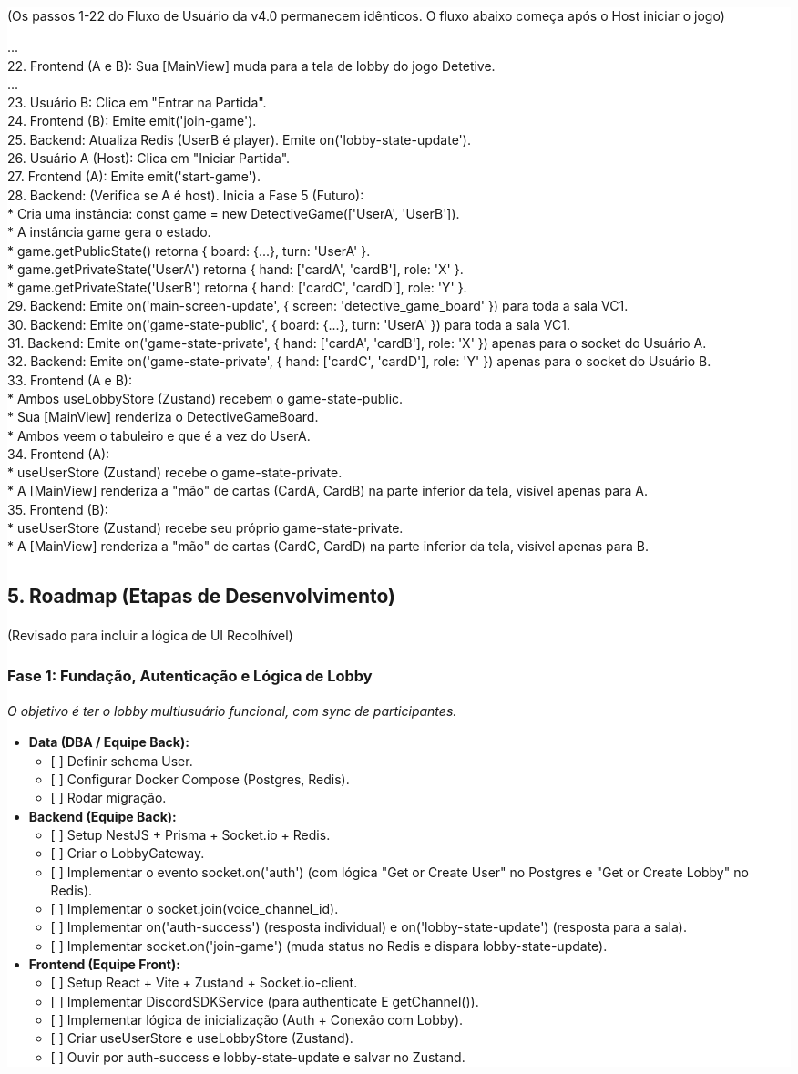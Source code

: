 (Os passos 1-22 do Fluxo de Usuário da v4.0 permanecem idênticos. O fluxo abaixo começa após o Host iniciar o jogo)

...  
22\. Frontend (A e B): Sua \[MainView\] muda para a tela de lobby do jogo Detetive.  
...  
23\. Usuário B: Clica em "Entrar na Partida".  
24\. Frontend (B): Emite emit('join-game').  
25\. Backend: Atualiza Redis (UserB é player). Emite on('lobby-state-update').  
26\. Usuário A (Host): Clica em "Iniciar Partida".  
27\. Frontend (A): Emite emit('start-game').  
28\. Backend: (Verifica se A é host). Inicia a Fase 5 (Futuro):  
\* Cria uma instância: const game \= new DetectiveGame(\['UserA', 'UserB'\]).  
\* A instância game gera o estado.  
\* game.getPublicState() retorna { board: {...}, turn: 'UserA' }.  
\* game.getPrivateState('UserA') retorna { hand: \['cardA', 'cardB'\], role: 'X' }.  
\* game.getPrivateState('UserB') retorna { hand: \['cardC', 'cardD'\], role: 'Y' }.  
29\. Backend: Emite on('main-screen-update', { screen: 'detective\_game\_board' }) para toda a sala VC1.  
30\. Backend: Emite on('game-state-public', { board: {...}, turn: 'UserA' }) para toda a sala VC1.  
31\. Backend: Emite on('game-state-private', { hand: \['cardA', 'cardB'\], role: 'X' }) apenas para o socket do Usuário A.  
32\. Backend: Emite on('game-state-private', { hand: \['cardC', 'cardD'\], role: 'Y' }) apenas para o socket do Usuário B.  
33\. Frontend (A e B):  
\* Ambos useLobbyStore (Zustand) recebem o game-state-public.  
\* Sua \[MainView\] renderiza o DetectiveGameBoard.  
\* Ambos veem o tabuleiro e que é a vez do UserA.  
34\. Frontend (A):  
\* useUserStore (Zustand) recebe o game-state-private.  
\* A \[MainView\] renderiza a "mão" de cartas (CardA, CardB) na parte inferior da tela, visível apenas para A.  
35\. Frontend (B):  
\* useUserStore (Zustand) recebe seu próprio game-state-private.  
\* A \[MainView\] renderiza a "mão" de cartas (CardC, CardD) na parte inferior da tela, visível apenas para B.

## **5\. Roadmap (Etapas de Desenvolvimento)**

(Revisado para incluir a lógica de UI Recolhível)

### **Fase 1: Fundação, Autenticação e Lógica de Lobby**

*O objetivo é ter o lobby multiusuário funcional, com sync de participantes.*

* **Data (DBA / Equipe Back):**  
  * \[ \] Definir schema User.  
  * \[ \] Configurar Docker Compose (Postgres, Redis).  
  * \[ \] Rodar migração.  
* **Backend (Equipe Back):**  
  * \[ \] Setup NestJS \+ Prisma \+ Socket.io \+ Redis.  
  * \[ \] Criar o LobbyGateway.  
  * \[ \] Implementar o evento socket.on('auth') (com lógica "Get or Create User" no Postgres e "Get or Create Lobby" no Redis).  
  * \[ \] Implementar o socket.join(voice\_channel\_id).  
  * \[ \] Implementar on('auth-success') (resposta individual) e on('lobby-state-update') (resposta para a sala).  
  * \[ \] Implementar socket.on('join-game') (muda status no Redis e dispara lobby-state-update).  
* **Frontend (Equipe Front):**  
  * \[ \] Setup React \+ Vite \+ Zustand \+ Socket.io-client.  
  * \[ \] Implementar DiscordSDKService (para authenticate E getChannel()).  
  * \[ \] Implementar lógica de inicialização (Auth \+ Conexão com Lobby).  
  * \[ \] Criar useUserStore e useLobbyStore (Zustand).  
  * \[ \] Ouvir por auth-success e lobby-state-update e salvar no Zustand.  